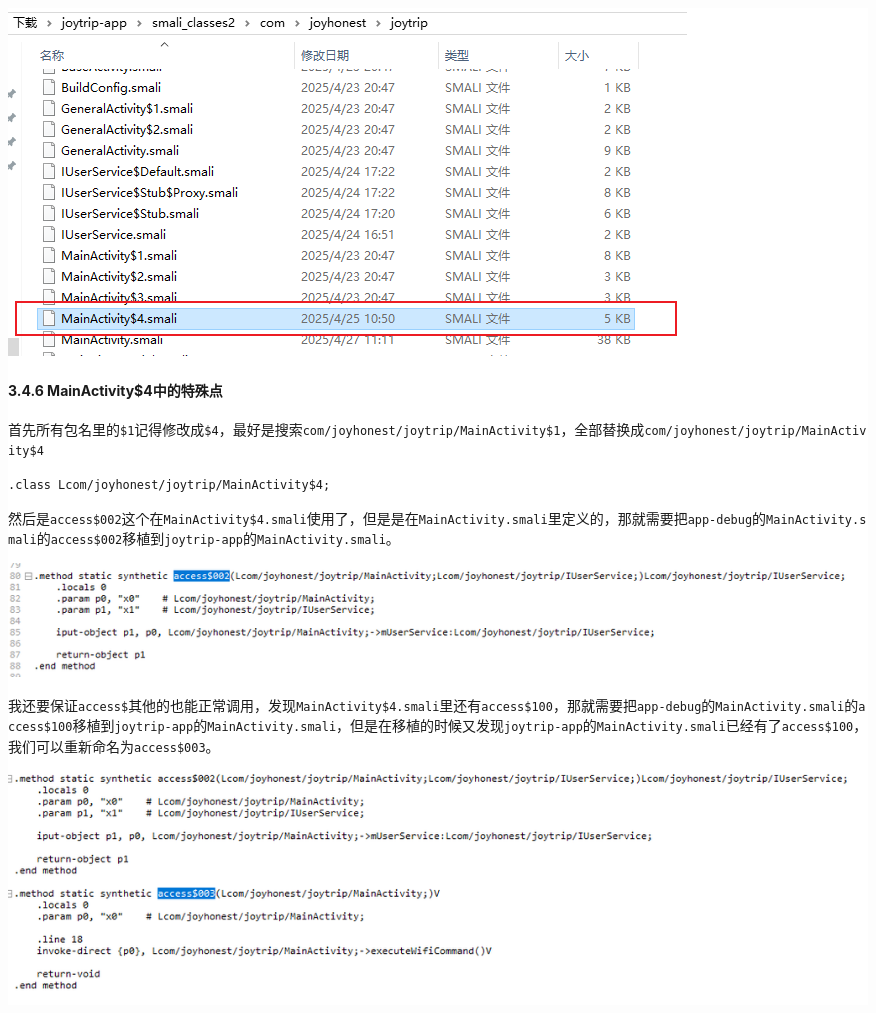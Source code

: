 ![MainActivity处理04](./img/MainActivity处理04.png)

#### 3.4.6 MainActivity$4中的特殊点

首先所有包名里的`$1`记得修改成`$4`，最好是搜索`com/joyhonest/joytrip/MainActivity$1`，全部替换成`com/joyhonest/joytrip/MainActivity$4`

```smali
.class Lcom/joyhonest/joytrip/MainActivity$4;
```

然后是`access$002`这个在`MainActivity$4.smali`使用了，但是是在`MainActivity.smali`里定义的，那就需要把`app-debug`的`MainActivity.smali`的`access$002`移植到`joytrip-app`的`MainActivity.smali`。

![MainActivity处理05](./img/MainActivity处理05.png)

我还要保证`access$`其他的也能正常调用，发现`MainActivity$4.smali`里还有`access$100`，那就需要把`app-debug`的`MainActivity.smali`的`access$100`移植到`joytrip-app`的`MainActivity.smali`，但是在移植的时候又发现`joytrip-app`的`MainActivity.smali`已经有了`access$100`，我们可以重新命名为`access$003`。

![MainActivity处理06](./img/MainActivity处理06.png)
